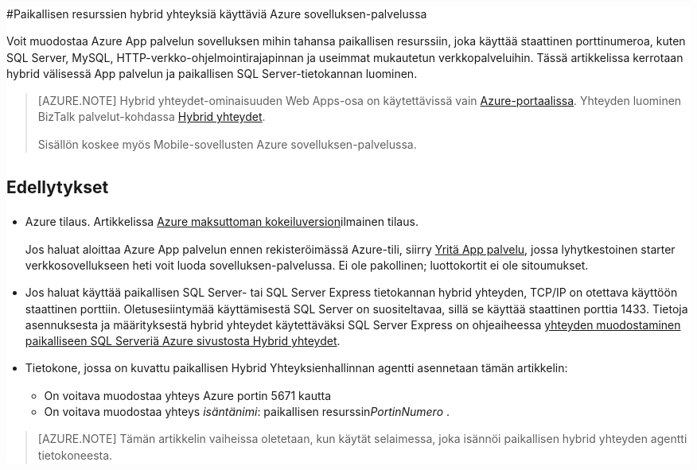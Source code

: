 <properties 
    pageTitle="Paikallisen resurssien hybrid yhteyksiä käyttäviä Azure sovelluksen-palvelussa" 
    description="Azure-sovelluksen palvelun verkkosovellukseen ja paikallisen-resurssi, joka käyttää staattinen porttinumeroa välisen yhteyden luominen" 
    services="app-service" 
    documentationCenter="" 
    authors="cephalin" 
    manager="wpickett" 
    editor="mollybos"/>

<tags 
    ms.service="app-service" 
    ms.workload="na" 
    ms.tgt_pltfrm="na" 
    ms.devlang="na" 
    ms.topic="article" 
    ms.date="02/03/2016" 
    ms.author="cephalin"/>

#<a name="access-on-premises-resources-using-hybrid-connections-in-azure-app-service"></a>Paikallisen resurssien hybrid yhteyksiä käyttäviä Azure sovelluksen-palvelussa

Voit muodostaa Azure App palvelun sovelluksen mihin tahansa paikallisen resurssiin, joka käyttää staattinen porttinumeroa, kuten SQL Server, MySQL, HTTP-verkko-ohjelmointirajapinnan ja useimmat mukautetun verkkopalveluihin. Tässä artikkelissa kerrotaan hybrid välisessä App palvelun ja paikallisen SQL Server-tietokannan luominen.

> [AZURE.NOTE] Hybrid yhteydet-ominaisuuden Web Apps-osa on käytettävissä vain [Azure-portaalissa](https://portal.azure.com). Yhteyden luominen BizTalk palvelut-kohdassa [Hybrid yhteydet](http://go.microsoft.com/fwlink/p/?LinkID=397274). 
> 
> Sisällön koskee myös Mobile-sovellusten Azure sovelluksen-palvelussa. 

## <a name="prerequisites"></a>Edellytykset
- Azure tilaus. Artikkelissa [Azure maksuttoman kokeiluversion](https://azure.microsoft.com/pricing/free-trial/)ilmainen tilaus. 
 
    Jos haluat aloittaa Azure App palvelun ennen rekisteröimässä Azure-tili, siirry [Yritä App palvelu](http://go.microsoft.com/fwlink/?LinkId=523751), jossa lyhytkestoinen starter verkkosovellukseen heti voit luoda sovelluksen-palvelussa. Ei ole pakollinen; luottokortit ei ole sitoumukset.

- Jos haluat käyttää paikallisen SQL Server- tai SQL Server Express tietokannan hybrid yhteyden, TCP/IP on otettava käyttöön staattinen porttiin. Oletusesiintymää käyttämisestä SQL Server on suositeltavaa, sillä se käyttää staattinen porttia 1433. Tietoja asennuksesta ja määrityksestä hybrid yhteydet käytettäväksi SQL Server Express on ohjeaiheessa [yhteyden muodostaminen paikalliseen SQL Serveriä Azure sivustosta Hybrid yhteydet](http://go.microsoft.com/fwlink/?LinkID=397979).

- Tietokone, jossa on kuvattu paikallisen Hybrid Yhteyksienhallinnan agentti asennetaan tämän artikkelin:

    - On voitava muodostaa yhteys Azure portin 5671 kautta
    - On voitava muodostaa yhteys *isäntänimi*: paikallisen resurssin*PortinNumero* . 

> [AZURE.NOTE] Tämän artikkelin vaiheissa oletetaan, kun käytät selaimessa, joka isännöi paikallisen hybrid yhteyden agentti tietokoneesta.
